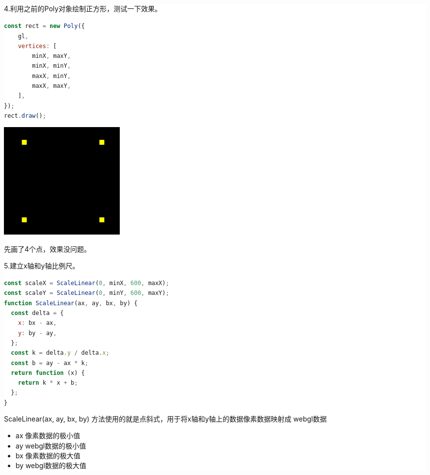 
4.利用之前的Poly对象绘制正方形，测试一下效果。

```js
const rect = new Poly({
    gl,
    vertices: [
        minX, maxY,
        minX, minY,
        maxX, minY, 
        maxX, maxY,
    ],
});
rect.draw();
```

![image-20210314082945506](images/image-20210314082945506.png)



先画了4个点，效果没问题。



5.建立x轴和y轴比例尺。

```js
const scaleX = ScaleLinear(0, minX, 600, maxX);
const scaleY = ScaleLinear(0, minY, 600, maxY);
function ScaleLinear(ax, ay, bx, by) {
  const delta = {
    x: bx - ax,
    y: by - ay,
  };
  const k = delta.y / delta.x;
  const b = ay - ax * k;
  return function (x) {
    return k * x + b;
  };
}
```

ScaleLinear(ax, ay, bx, by) 方法使用的就是点斜式，用于将x轴和y轴上的数据像素数据映射成 webgl数据

- ax 像素数据的极小值
- ay webgl数据的极小值
- bx 像素数据的极大值
- by webgl数据的极大值
